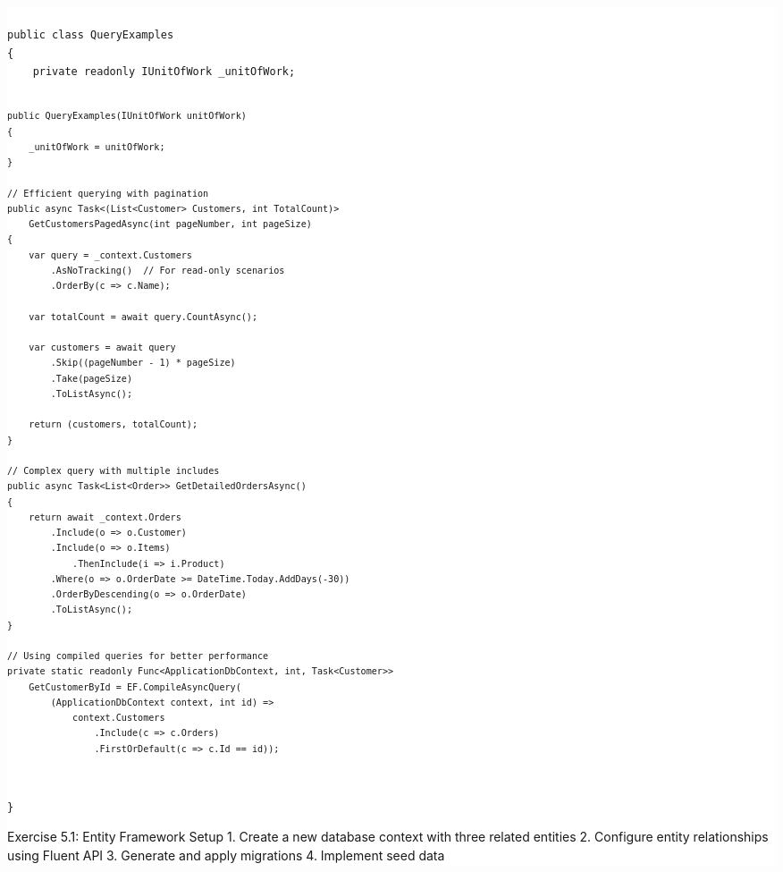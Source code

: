 <code>
public class QueryExamples
{
    private readonly IUnitOfWork _unitOfWork;

    public QueryExamples(IUnitOfWork unitOfWork)
    {
        _unitOfWork = unitOfWork;
    }

    // Efficient querying with pagination
    public async Task<(List<Customer> Customers, int TotalCount)> 
        GetCustomersPagedAsync(int pageNumber, int pageSize)
    {
        var query = _context.Customers
            .AsNoTracking()  // For read-only scenarios
            .OrderBy(c => c.Name);

        var totalCount = await query.CountAsync();
        
        var customers = await query
            .Skip((pageNumber - 1) * pageSize)
            .Take(pageSize)
            .ToListAsync();

        return (customers, totalCount);
    }

    // Complex query with multiple includes
    public async Task<List<Order>> GetDetailedOrdersAsync()
    {
        return await _context.Orders
            .Include(o => o.Customer)
            .Include(o => o.Items)
                .ThenInclude(i => i.Product)
            .Where(o => o.OrderDate >= DateTime.Today.AddDays(-30))
            .OrderByDescending(o => o.OrderDate)
            .ToListAsync();
    }

    // Using compiled queries for better performance
    private static readonly Func<ApplicationDbContext, int, Task<Customer>> 
        GetCustomerById = EF.CompileAsyncQuery(
            (ApplicationDbContext context, int id) =>
                context.Customers
                    .Include(c => c.Orders)
                    .FirstOrDefault(c => c.Id == id));
}
</code>

<exercise>
Exercise 5.1: Entity Framework Setup
1. Create a new database context with three related entities
2. Configure entity relationships using Fluent API
3. Generate and apply migrations
4. Implement seed data
</exercise>
